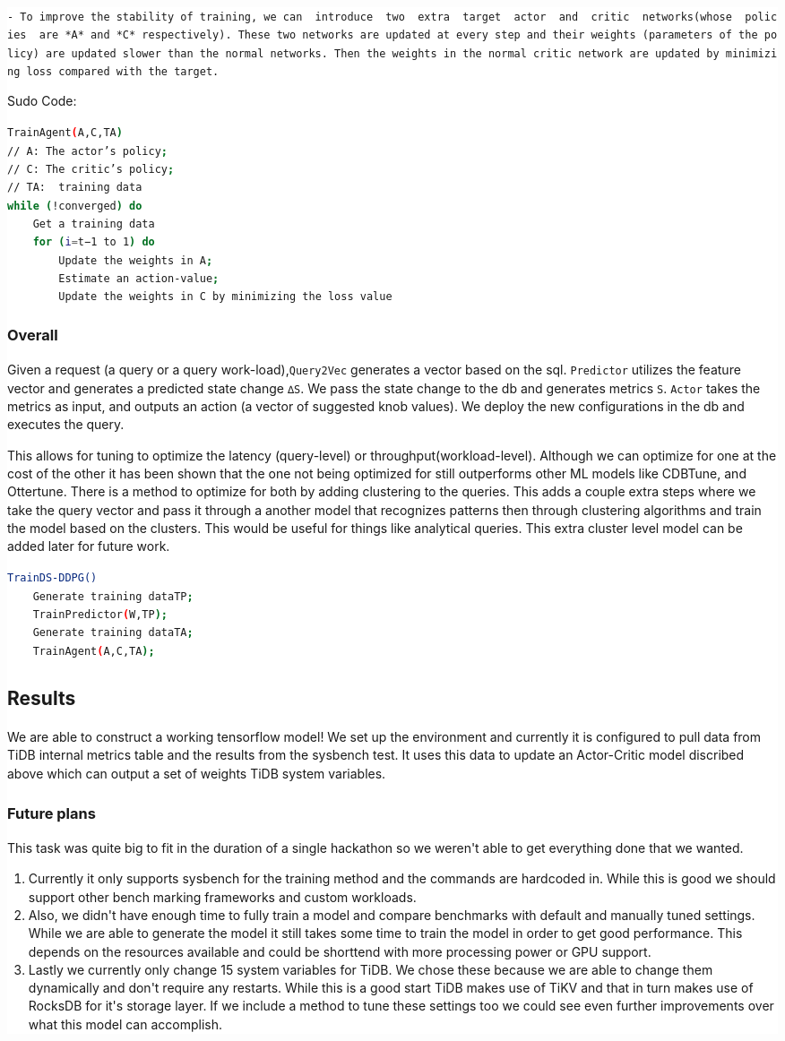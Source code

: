     - To improve the stability of training, we can  introduce  two  extra  target  actor  and  critic  networks(whose  policies  are *A* and *C* respectively). These two networks are updated at every step and their weights (parameters of the policy) are updated slower than the normal networks. Then the weights in the normal critic network are updated by minimizing loss compared with the target.
    
Sudo Code:
``` bash
TrainAgent(A,C,TA)
// A: The actor’s policy;
// C: The critic’s policy;
// TA:  training data
while (!converged) do
    Get a training data
    for (i=t−1 to 1) do 
        Update the weights in A;
        Estimate an action-value;
        Update the weights in C by minimizing the loss value
```

### Overall
Given a request (a query or a query work-load),`Query2Vec` generates a vector based on the sql. `Predictor` utilizes the feature vector and generates a predicted state change `∆S`. We pass the state change to the db and generates metrics `S`. `Actor` takes  the  metrics as  input, and outputs an action (a vector of suggested knob values). We deploy the new configurations in the db and executes the query. 

This allows for tuning to optimize the latency (query-level) or throughput(workload-level). Although we can optimize for one at the cost of the other it has been shown that the one not being optimized for still outperforms other ML models like CDBTune, and Ottertune. There is a method to optimize for both by adding clustering to the queries. This adds a couple extra steps where we take the query vector and pass it through a another model that recognizes patterns then through clustering algorithms and train the model based on the clusters. This would be useful for things like analytical queries. This extra cluster level model can be added later for future work.

``` bash
TrainDS-DDPG()
    Generate training dataTP;
    TrainPredictor(W,TP);
    Generate training dataTA;
    TrainAgent(A,C,TA);
```

## Results
We are able to construct a working tensorflow model! We set up the environment and currently it is configured to pull data from TiDB internal metrics table and the results from the sysbench test. It uses this data to update an Actor-Critic model discribed above which can output a set of weights TiDB system variables. 

### Future plans
This task was quite big to fit in the duration of a single hackathon so we weren't able to get everything done that we wanted.

1. Currently it only supports sysbench for the training method and the commands are hardcoded in. While this is good we should support other bench marking frameworks and custom workloads. 
2. Also, we didn't have enough time to fully train a model and compare benchmarks with default and manually tuned settings. While we are able to generate the model it still takes some time to train the model in order to get good performance. This depends on the resources available and could be shorttend with more processing power or GPU support.
3. Lastly we currently only change 15 system variables for TiDB. We chose these because we are able to change them dynamically and don't require any restarts. While this is a good start TiDB makes use of TiKV and that in turn makes use of RocksDB for it's storage layer. If we include a method to tune these settings too we could see even further improvements over what this model can accomplish.
